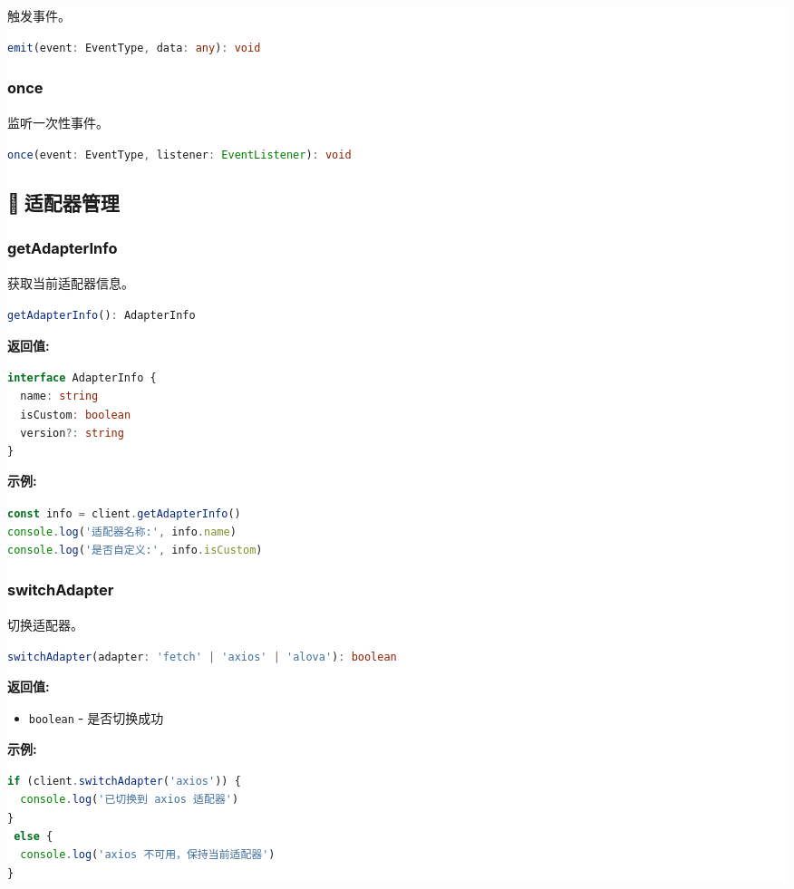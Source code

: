 触发事件。

```typescript
emit(event: EventType, data: any): void
```

### once

监听一次性事件。

```typescript
once(event: EventType, listener: EventListener): void
```

## 🔧 适配器管理

### getAdapterInfo

获取当前适配器信息。

```typescript
getAdapterInfo(): AdapterInfo
```

**返回值:**
```typescript
interface AdapterInfo {
  name: string
  isCustom: boolean
  version?: string
}
```

**示例:**
```typescript
const info = client.getAdapterInfo()
console.log('适配器名称:', info.name)
console.log('是否自定义:', info.isCustom)
```

### switchAdapter

切换适配器。

```typescript
switchAdapter(adapter: 'fetch' | 'axios' | 'alova'): boolean
```

**返回值:**
- `boolean` - 是否切换成功

**示例:**
```typescript
if (client.switchAdapter('axios')) {
  console.log('已切换到 axios 适配器')
}
 else {
  console.log('axios 不可用，保持当前适配器')
}
```
